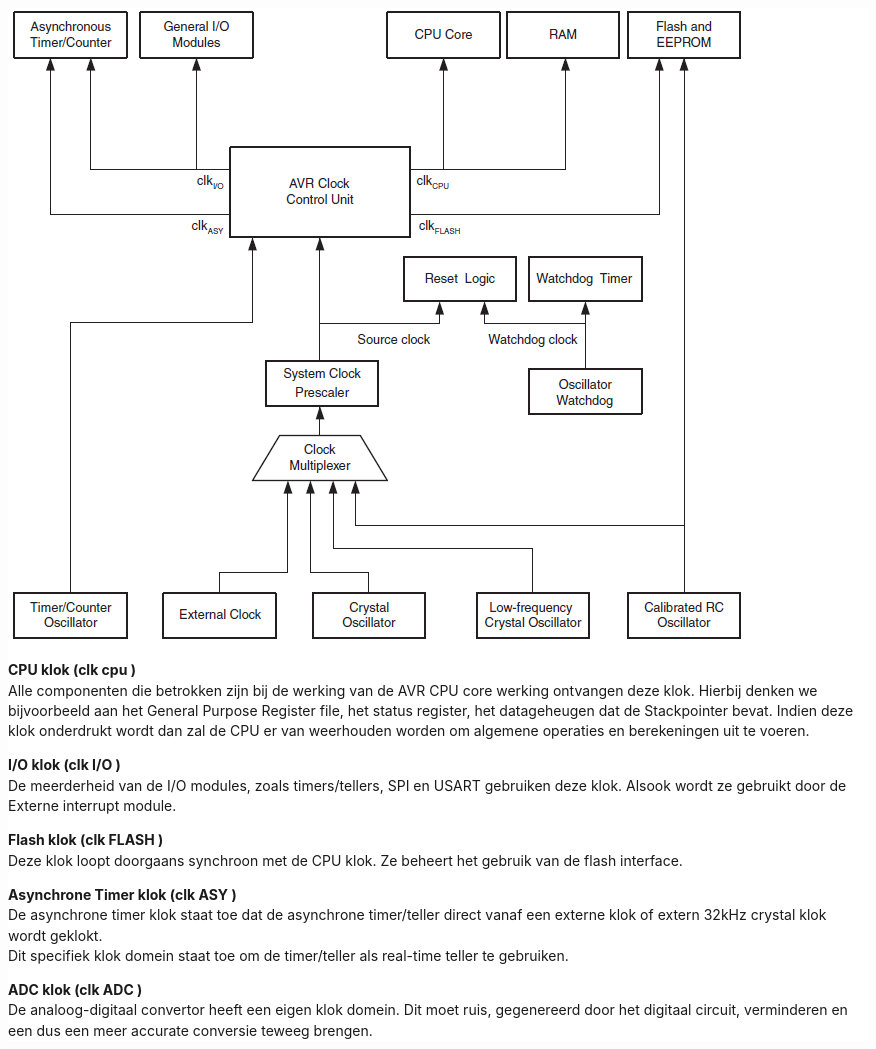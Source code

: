 ![AVR Klok-overzicht](../../pictures/avr_clock_overview.png)

**CPU klok (clk cpu )**  
Alle componenten die betrokken zijn bij de werking van de AVR CPU core werking ontvangen deze klok. Hierbij denken we bijvoorbeeld aan het General Purpose Register file, het status register, het datageheugen dat de Stackpointer bevat. Indien deze klok onderdrukt wordt dan zal de CPU er van weerhouden worden om algemene operaties en berekeningen uit te voeren.

**I/O klok (clk I/O )**  
De meerderheid van de I/O modules, zoals timers/tellers, SPI en USART gebruiken deze klok. Alsook wordt ze gebruikt door de Externe interrupt module.  

**Flash klok (clk FLASH )**  
Deze klok loopt doorgaans synchroon met de CPU klok. Ze beheert het gebruik van de flash interface.  

**Asynchrone Timer klok (clk ASY )**  
De asynchrone timer klok staat toe dat de asynchrone timer/teller direct vanaf een externe klok of extern 32kHz crystal klok wordt geklokt.  
Dit specifiek klok domein staat toe om de timer/teller als real-time teller te gebruiken.  

**ADC klok (clk ADC )**  
De analoog-digitaal convertor heeft een eigen klok domein. Dit moet ruis, gegenereerd door het digitaal circuit, verminderen en een dus een meer accurate conversie teweeg brengen.
